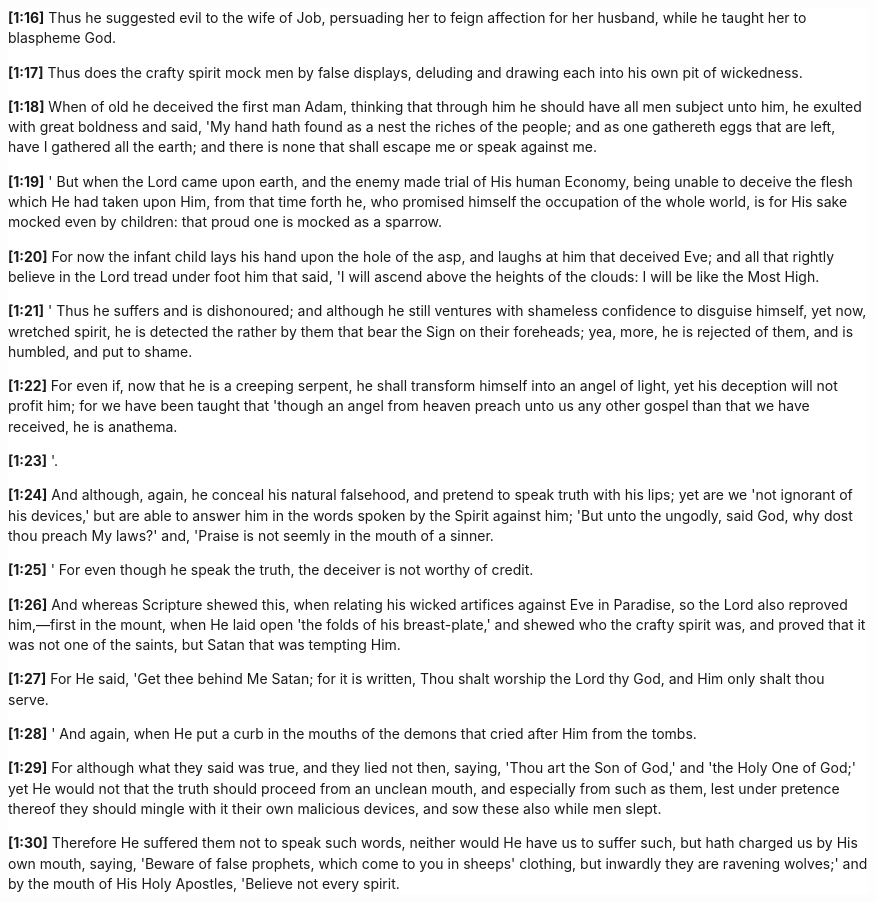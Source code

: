 **[1:16]** Thus he suggested evil to the wife of Job, persuading her to feign affection for her husband, while he taught her to blaspheme God.

**[1:17]** Thus does the crafty spirit mock men by false displays, deluding and drawing each into his own pit of wickedness.

**[1:18]** When of old he deceived the first man Adam, thinking that through him he should have all men subject unto him, he exulted with great boldness and said, 'My hand hath found as a nest the riches of the people; and as one gathereth eggs that are left, have I gathered all the earth; and there is none that shall escape me or speak against me.

**[1:19]** ' But when the Lord came upon earth, and the enemy made trial of His human Economy, being unable to deceive the flesh which He had taken upon Him, from that time forth he, who promised himself the occupation of the whole world, is for His sake mocked even by children: that proud one is mocked as a sparrow.

**[1:20]** For now the infant child lays his hand upon the hole of the asp, and laughs at him that deceived Eve; and all that rightly believe in the Lord tread under foot him that said, 'I will ascend above the heights of the clouds: I will be like the Most High.

**[1:21]** ' Thus he suffers and is dishonoured; and although he still ventures with shameless confidence to disguise himself, yet now, wretched spirit, he is detected the rather by them that bear the Sign on their foreheads; yea, more, he is rejected of them, and is humbled, and put to shame.

**[1:22]** For even if, now that he is a creeping serpent, he shall transform himself into an angel of light, yet his deception will not profit him; for we have been taught that 'though an angel from heaven preach unto us any other gospel than that we have received, he is anathema.

**[1:23]** '.

**[1:24]** And although, again, he conceal his natural falsehood, and pretend to speak truth with his lips; yet are we 'not ignorant of his devices,' but are able to answer him in the words spoken by the Spirit against him; 'But unto the ungodly, said God, why dost thou preach My laws?' and, 'Praise is not seemly in the mouth of a sinner.

**[1:25]** ' For even though he speak the truth, the deceiver is not worthy of credit.

**[1:26]** And whereas Scripture shewed this, when relating his wicked artifices against Eve in Paradise, so the Lord also reproved him,—first in the mount, when He laid open 'the folds of his breast-plate,' and shewed who the crafty spirit was, and proved that it was not one of the saints, but Satan that was tempting Him.

**[1:27]** For He said, 'Get thee behind Me Satan; for it is written, Thou shalt worship the Lord thy God, and Him only shalt thou serve.

**[1:28]** ' And again, when He put a curb in the mouths of the demons that cried after Him from the tombs.

**[1:29]** For although what they said was true, and they lied not then, saying, 'Thou art the Son of God,' and 'the Holy One of God;' yet He would not that the truth should proceed from an unclean mouth, and especially from such as them, lest under pretence thereof they should mingle with it their own malicious devices, and sow these also while men slept.

**[1:30]** Therefore He suffered them not to speak such words, neither would He have us to suffer such, but hath charged us by His own mouth, saying, 'Beware of false prophets, which come to you in sheeps' clothing, but inwardly they are ravening wolves;' and by the mouth of His Holy Apostles, 'Believe not every spirit.
